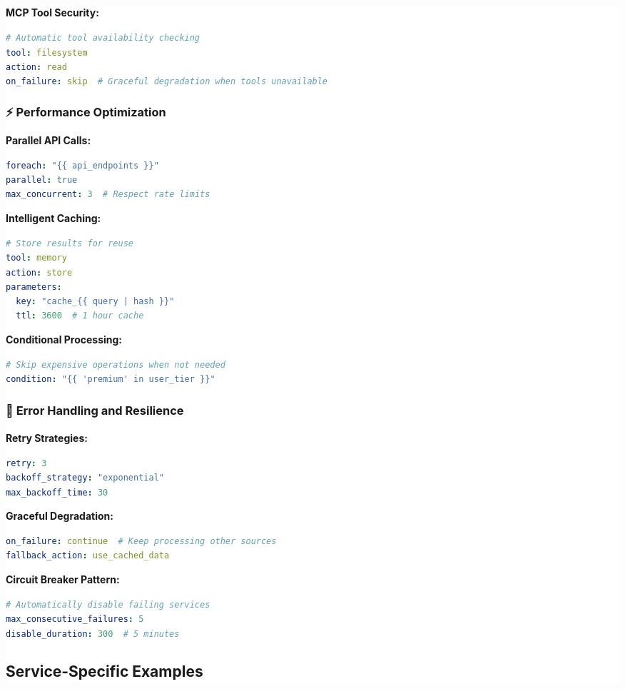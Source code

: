 **MCP Tool Security:**
```yaml
# Automatic tool availability checking
tool: filesystem
action: read
on_failure: skip  # Graceful degradation when tools unavailable
```

### ⚡ **Performance Optimization**

**Parallel API Calls:**
```yaml
foreach: "{{ api_endpoints }}"
parallel: true
max_concurrent: 3  # Respect rate limits
```

**Intelligent Caching:**
```yaml
# Store results for reuse
tool: memory
action: store
parameters:
  key: "cache_{{ query | hash }}"
  ttl: 3600  # 1 hour cache
```

**Conditional Processing:**
```yaml
# Skip expensive operations when not needed
condition: "{{ 'premium' in user_tier }}"
```

### 🔄 **Error Handling and Resilience**

**Retry Strategies:**
```yaml
retry: 3
backoff_strategy: "exponential"
max_backoff_time: 30
```

**Graceful Degradation:**
```yaml
on_failure: continue  # Keep processing other sources
fallback_action: use_cached_data
```

**Circuit Breaker Pattern:**
```yaml
# Automatically disable failing services
max_consecutive_failures: 5
disable_duration: 300  # 5 minutes
```

## Service-Specific Examples
